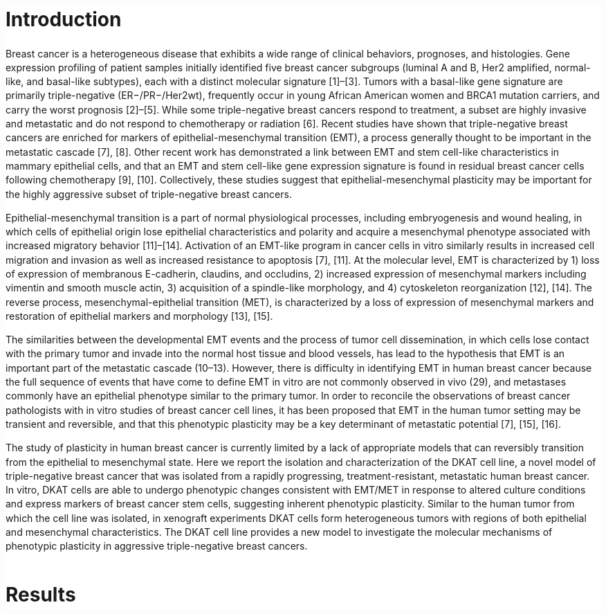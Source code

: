 # Introduction

Breast cancer is a heterogeneous disease that exhibits a wide range of clinical behaviors, prognoses, and histologies. Gene expression profiling of patient samples initially identified five breast cancer subgroups (luminal A and B, Her2 amplified, normal-like, and basal-like subtypes), each with a distinct molecular signature [1]–[3]. Tumors with a basal-like gene signature are primarily triple-negative (ER−/PR−/Her2wt), frequently occur in young African American women and BRCA1 mutation carriers, and carry the worst prognosis [2]–[5]. While some triple-negative breast cancers respond to treatment, a subset are highly invasive and metastatic and do not respond to chemotherapy or radiation [6]. Recent studies have shown that triple-negative breast cancers are enriched for markers of epithelial-mesenchymal transition (EMT), a process generally thought to be important in the metastatic cascade [7], [8]. Other recent work has demonstrated a link between EMT and stem cell-like characteristics in mammary epithelial cells, and that an EMT and stem cell-like gene expression signature is found in residual breast cancer cells following chemotherapy [9], [10]. Collectively, these studies suggest that epithelial-mesenchymal plasticity may be important for the highly aggressive subset of triple-negative breast cancers.

Epithelial-mesenchymal transition is a part of normal physiological processes, including embryogenesis and wound healing, in which cells of epithelial origin lose epithelial characteristics and polarity and acquire a mesenchymal phenotype associated with increased migratory behavior [11]–[14]. Activation of an EMT-like program in cancer cells in vitro similarly results in increased cell migration and invasion as well as increased resistance to apoptosis [7], [11]. At the molecular level, EMT is characterized by 1) loss of expression of membranous E-cadherin, claudins, and occludins, 2) increased expression of mesenchymal markers including vimentin and smooth muscle actin, 3) acquisition of a spindle-like morphology, and 4) cytoskeleton reorganization [12], [14]. The reverse process, mesenchymal-epithelial transition (MET), is characterized by a loss of expression of mesenchymal markers and restoration of epithelial markers and morphology [13], [15].

The similarities between the developmental EMT events and the process of tumor cell dissemination, in which cells lose contact with the primary tumor and invade into the normal host tissue and blood vessels, has lead to the hypothesis that EMT is an important part of the metastatic cascade (10–13). However, there is difficulty in identifying EMT in human breast cancer because the full sequence of events that have come to define EMT in vitro are not commonly observed in vivo (29), and metastases commonly have an epithelial phenotype similar to the primary tumor. In order to reconcile the observations of breast cancer pathologists with in vitro studies of breast cancer cell lines, it has been proposed that EMT in the human tumor setting may be transient and reversible, and that this phenotypic plasticity may be a key determinant of metastatic potential [7], [15], [16].

The study of plasticity in human breast cancer is currently limited by a lack of appropriate models that can reversibly transition from the epithelial to mesenchymal state. Here we report the isolation and characterization of the DKAT cell line, a novel model of triple-negative breast cancer that was isolated from a rapidly progressing, treatment-resistant, metastatic human breast cancer. In vitro, DKAT cells are able to undergo phenotypic changes consistent with EMT/MET in response to altered culture conditions and express markers of breast cancer stem cells, suggesting inherent phenotypic plasticity. Similar to the human tumor from which the cell line was isolated, in xenograft experiments DKAT cells form heterogeneous tumors with regions of both epithelial and mesenchymal characteristics. The DKAT cell line provides a new model to investigate the molecular mechanisms of phenotypic plasticity in aggressive triple-negative breast cancers.

# Results
